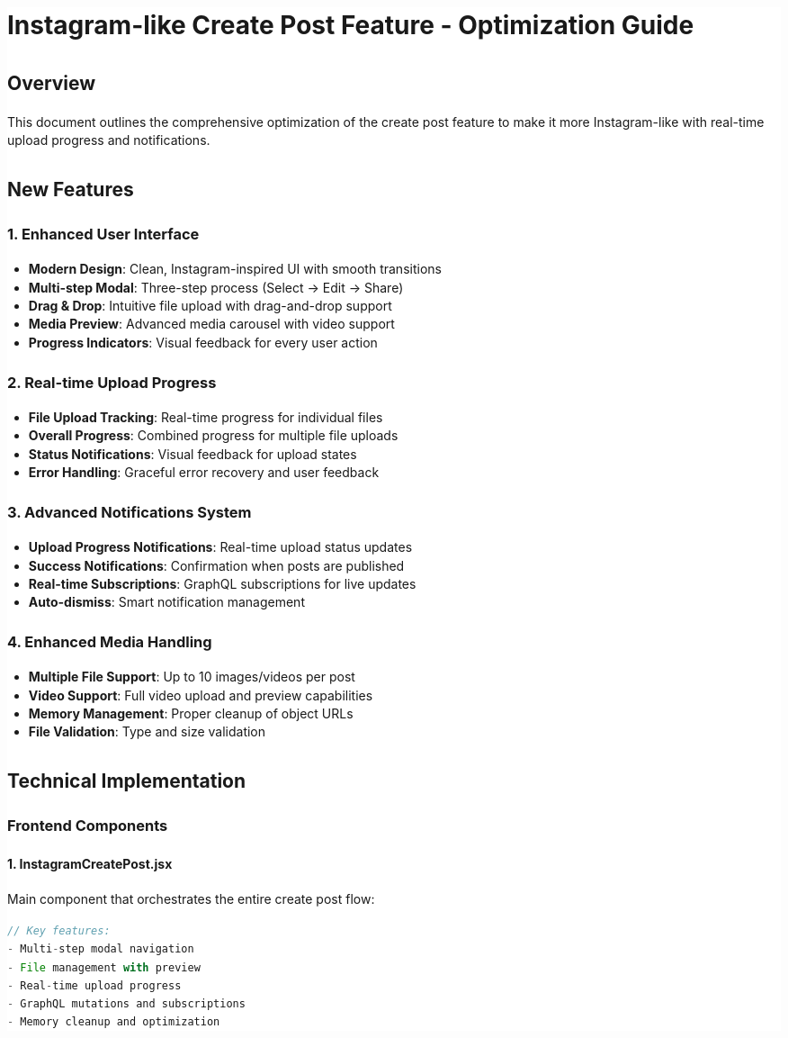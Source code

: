 # Instagram-like Create Post Feature - Optimization Guide

## Overview

This document outlines the comprehensive optimization of the create post feature to make it more Instagram-like with real-time upload progress and notifications.

## New Features

### 1. Enhanced User Interface

- **Modern Design**: Clean, Instagram-inspired UI with smooth transitions
- **Multi-step Modal**: Three-step process (Select → Edit → Share)
- **Drag & Drop**: Intuitive file upload with drag-and-drop support
- **Media Preview**: Advanced media carousel with video support
- **Progress Indicators**: Visual feedback for every user action

### 2. Real-time Upload Progress

- **File Upload Tracking**: Real-time progress for individual files
- **Overall Progress**: Combined progress for multiple file uploads
- **Status Notifications**: Visual feedback for upload states
- **Error Handling**: Graceful error recovery and user feedback

### 3. Advanced Notifications System

- **Upload Progress Notifications**: Real-time upload status updates
- **Success Notifications**: Confirmation when posts are published
- **Real-time Subscriptions**: GraphQL subscriptions for live updates
- **Auto-dismiss**: Smart notification management

### 4. Enhanced Media Handling

- **Multiple File Support**: Up to 10 images/videos per post
- **Video Support**: Full video upload and preview capabilities
- **Memory Management**: Proper cleanup of object URLs
- **File Validation**: Type and size validation

## Technical Implementation

### Frontend Components

#### 1. InstagramCreatePost.jsx

Main component that orchestrates the entire create post flow:

```javascript
// Key features:
- Multi-step modal navigation
- File management with preview
- Real-time upload progress
- GraphQL mutations and subscriptions
- Memory cleanup and optimization
```
